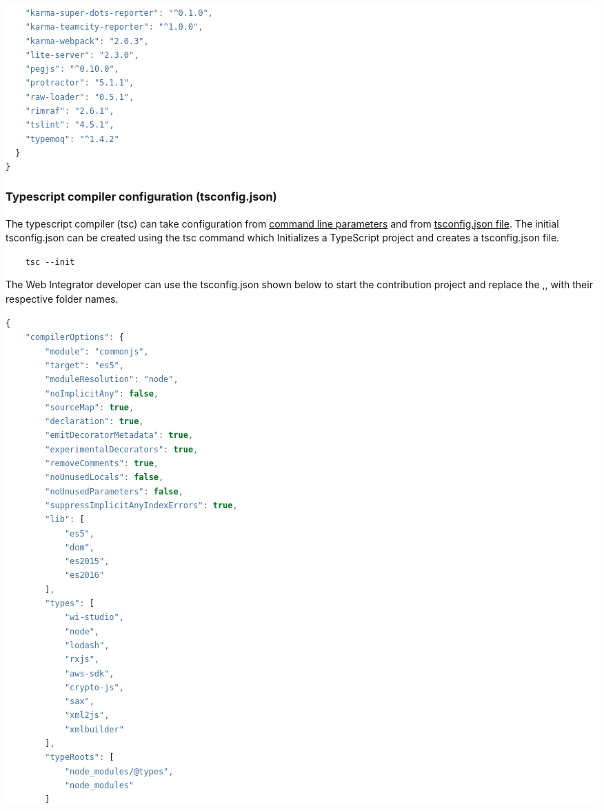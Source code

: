 ~~~javascript
    "karma-super-dots-reporter": "^0.1.0",
    "karma-teamcity-reporter": "^1.0.0",
    "karma-webpack": "2.0.3",
    "lite-server": "2.3.0",
    "pegjs": "^0.10.0",
    "protractor": "5.1.1",
    "raw-loader": "0.5.1",
    "rimraf": "2.6.1",
    "tslint": "4.5.1",
    "typemoq": "^1.4.2"
  }
}
~~~

### Typescript compiler configuration (tsconfig.json)<a name="tsconfig-json"></a>

The typescript compiler (tsc) can take configuration from [command line parameters](https://www.typescriptlang.org/docs/handbook/compiler-options.html) and
from [tsconfig.json file](https://www.typescriptlang.org/docs/handbook/tsconfig-json.html).
The initial tsconfig.json can be created using the tsc command which Initializes a TypeScript project and creates a tsconfig.json file.

        tsc --init
The Web Integrator developer can use the tsconfig.json shown below to start the contribution project and replace the <category>,<activity>,<connector> with
their respective folder names.

~~~javascript
{
    "compilerOptions": {
        "module": "commonjs",
        "target": "es5",
        "moduleResolution": "node",
        "noImplicitAny": false,
        "sourceMap": true,
        "declaration": true,
        "emitDecoratorMetadata": true,
        "experimentalDecorators": true,
        "removeComments": true,
        "noUnusedLocals": false,
        "noUnusedParameters": false,
        "suppressImplicitAnyIndexErrors": true,
        "lib": [
            "es5",
            "dom",
            "es2015",
            "es2016"
        ],
        "types": [
            "wi-studio",
            "node",
            "lodash",
            "rxjs",
            "aws-sdk",
            "crypto-js",
            "sax",
            "xml2js",
            "xmlbuilder"
        ],
        "typeRoots": [
            "node_modules/@types",
            "node_modules"
        ]
~~~